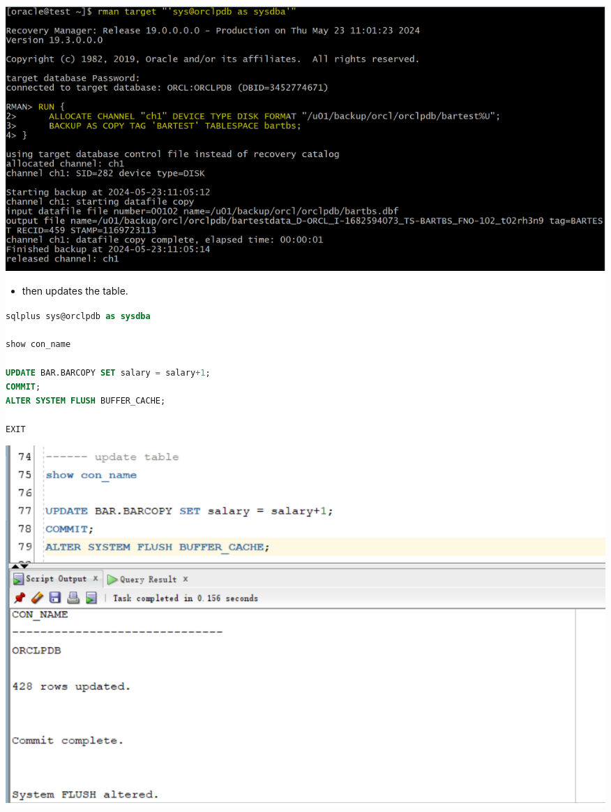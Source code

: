 ![lab_dbpitr](./pic/lab_dbpitr03.png)

- then updates the table.

```sql
sqlplus sys@orclpdb as sysdba

show con_name

UPDATE BAR.BARCOPY SET salary = salary+1;
COMMIT;
ALTER SYSTEM FLUSH BUFFER_CACHE;

EXIT
```

![lab_dbpitr](./pic/lab_dbpitr04.png)
